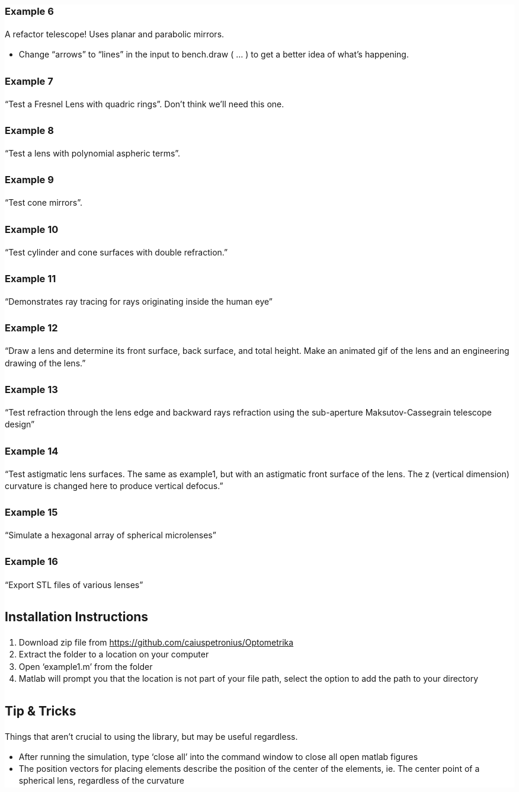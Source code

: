 ### Example 6
A refactor telescope! Uses planar and parabolic mirrors.
* Change “arrows” to “lines” in the input to bench.draw ( … ) to get a better idea of what’s happening.

### Example 7
“Test a Fresnel Lens with quadric rings”. Don’t think we’ll need this one. 

### Example 8
“Test a lens with polynomial aspheric terms”.

### Example 9
“Test cone mirrors”.

### Example 10
“Test cylinder and cone surfaces with double refraction.”

### Example 11
“Demonstrates ray tracing for rays originating inside the human eye”

### Example 12
“Draw a lens and determine its front surface, back surface, and total height. Make an animated gif of the lens and an engineering drawing of the lens.”

### Example 13
“Test refraction through the lens edge and backward rays refraction using the sub-aperture Maksutov-Cassegrain telescope design”

### Example 14
“Test astigmatic lens surfaces. The same as example1, but with an astigmatic front surface of the lens. The z (vertical dimension) curvature is changed here to produce vertical defocus.”

### Example 15
“Simulate a hexagonal array of spherical microlenses”

### Example 16
“Export STL files of various lenses”

## Installation Instructions
1. Download zip file from https://github.com/caiuspetronius/Optometrika
2. Extract the folder to a location on your computer
3. Open ‘example1.m’ from the folder
4. Matlab will prompt you that the location is not part of your file path, select the option to add the path to your directory

## Tip & Tricks
Things that aren’t crucial to using the library, but may be useful regardless.
* After running the simulation, type ‘close all’ into the command window to close all open matlab figures
* The position vectors for placing elements describe the position of the center of the elements, ie. The center point of a spherical lens, regardless of the curvature

